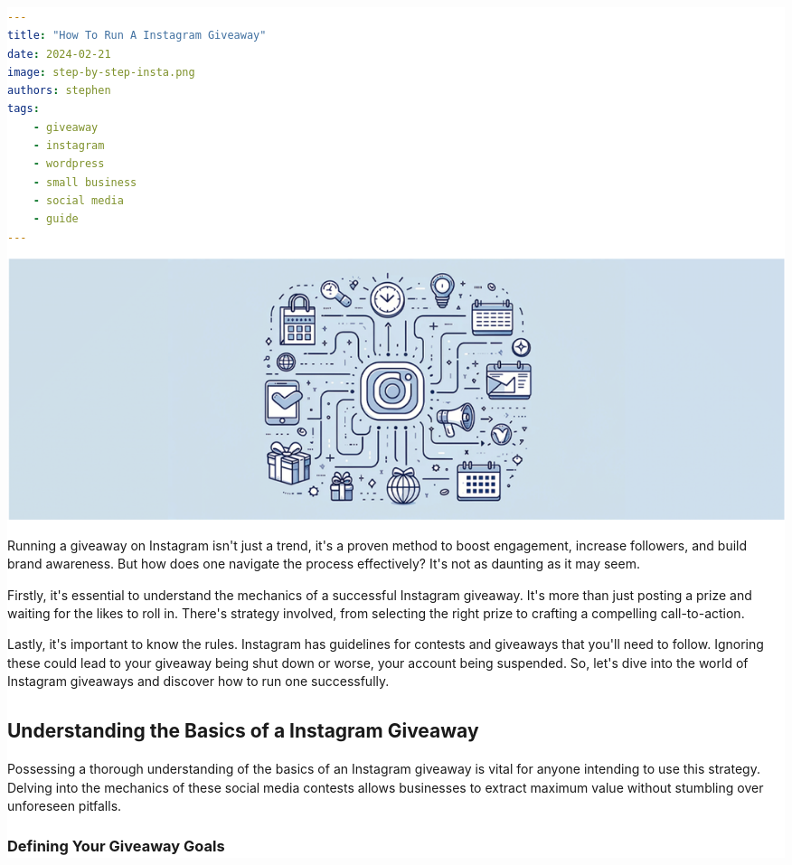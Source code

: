```yaml
---
title: "How To Run A Instagram Giveaway"
date: 2024-02-21
image: step-by-step-insta.png
authors: stephen
tags:
    - giveaway
    - instagram
    - wordpress
    - small business
    - social media
    - guide
---
```


![](./step-by-step-insta.png)

Running a giveaway on Instagram isn't just a trend, it's a proven method to boost engagement, increase followers, and build brand awareness. But how does one navigate the process effectively? It's not as daunting as it may seem.

Firstly, it's essential to understand the mechanics of a successful Instagram giveaway. It's more than just posting a prize and waiting for the likes to roll in. There's strategy involved, from selecting the right prize to crafting a compelling call-to-action.

Lastly, it's important to know the rules. Instagram has guidelines for contests and giveaways that you'll need to follow. Ignoring these could lead to your giveaway being shut down or worse, your account being suspended. So, let's dive into the world of Instagram giveaways and discover how to run one successfully.

## Understanding the Basics of a Instagram Giveaway

Possessing a thorough understanding of the basics of an Instagram giveaway is vital for anyone intending to use this strategy. Delving into the mechanics of these social media contests allows businesses to extract maximum value without stumbling over unforeseen pitfalls.

### Defining Your Giveaway Goals
